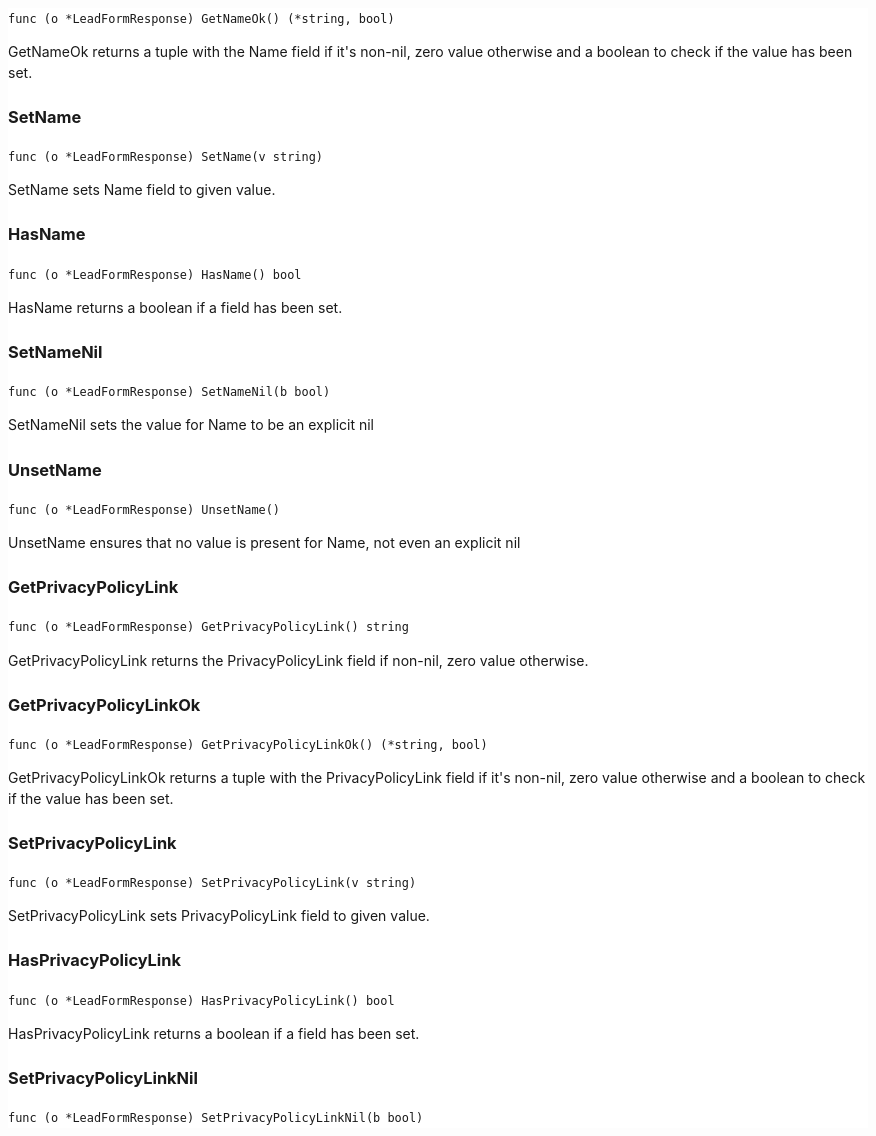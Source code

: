 `func (o *LeadFormResponse) GetNameOk() (*string, bool)`

GetNameOk returns a tuple with the Name field if it's non-nil, zero value otherwise
and a boolean to check if the value has been set.

### SetName

`func (o *LeadFormResponse) SetName(v string)`

SetName sets Name field to given value.

### HasName

`func (o *LeadFormResponse) HasName() bool`

HasName returns a boolean if a field has been set.

### SetNameNil

`func (o *LeadFormResponse) SetNameNil(b bool)`

 SetNameNil sets the value for Name to be an explicit nil

### UnsetName
`func (o *LeadFormResponse) UnsetName()`

UnsetName ensures that no value is present for Name, not even an explicit nil
### GetPrivacyPolicyLink

`func (o *LeadFormResponse) GetPrivacyPolicyLink() string`

GetPrivacyPolicyLink returns the PrivacyPolicyLink field if non-nil, zero value otherwise.

### GetPrivacyPolicyLinkOk

`func (o *LeadFormResponse) GetPrivacyPolicyLinkOk() (*string, bool)`

GetPrivacyPolicyLinkOk returns a tuple with the PrivacyPolicyLink field if it's non-nil, zero value otherwise
and a boolean to check if the value has been set.

### SetPrivacyPolicyLink

`func (o *LeadFormResponse) SetPrivacyPolicyLink(v string)`

SetPrivacyPolicyLink sets PrivacyPolicyLink field to given value.

### HasPrivacyPolicyLink

`func (o *LeadFormResponse) HasPrivacyPolicyLink() bool`

HasPrivacyPolicyLink returns a boolean if a field has been set.

### SetPrivacyPolicyLinkNil

`func (o *LeadFormResponse) SetPrivacyPolicyLinkNil(b bool)`
